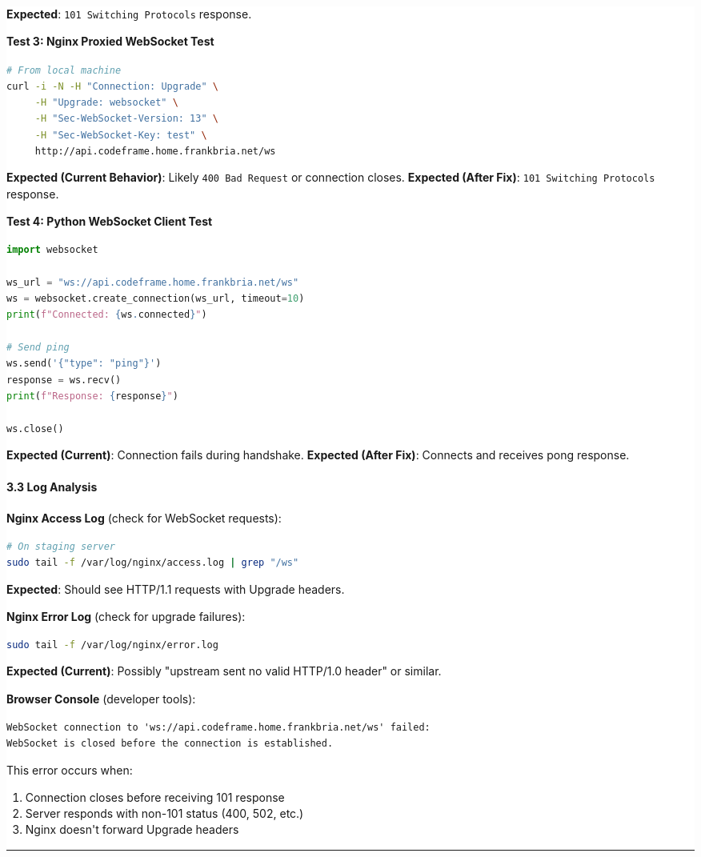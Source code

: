 **Expected**: `101 Switching Protocols` response.

**Test 3: Nginx Proxied WebSocket Test**
```bash
# From local machine
curl -i -N -H "Connection: Upgrade" \
     -H "Upgrade: websocket" \
     -H "Sec-WebSocket-Version: 13" \
     -H "Sec-WebSocket-Key: test" \
     http://api.codeframe.home.frankbria.net/ws
```

**Expected (Current Behavior)**: Likely `400 Bad Request` or connection closes.
**Expected (After Fix)**: `101 Switching Protocols` response.

**Test 4: Python WebSocket Client Test**
```python
import websocket

ws_url = "ws://api.codeframe.home.frankbria.net/ws"
ws = websocket.create_connection(ws_url, timeout=10)
print(f"Connected: {ws.connected}")

# Send ping
ws.send('{"type": "ping"}')
response = ws.recv()
print(f"Response: {response}")

ws.close()
```

**Expected (Current)**: Connection fails during handshake.
**Expected (After Fix)**: Connects and receives pong response.

#### 3.3 Log Analysis

**Nginx Access Log** (check for WebSocket requests):
```bash
# On staging server
sudo tail -f /var/log/nginx/access.log | grep "/ws"
```

**Expected**: Should see HTTP/1.1 requests with Upgrade headers.

**Nginx Error Log** (check for upgrade failures):
```bash
sudo tail -f /var/log/nginx/error.log
```

**Expected (Current)**: Possibly "upstream sent no valid HTTP/1.0 header" or similar.

**Browser Console** (developer tools):
```
WebSocket connection to 'ws://api.codeframe.home.frankbria.net/ws' failed:
WebSocket is closed before the connection is established.
```

This error occurs when:
1. Connection closes before receiving 101 response
2. Server responds with non-101 status (400, 502, etc.)
3. Nginx doesn't forward Upgrade headers

---
